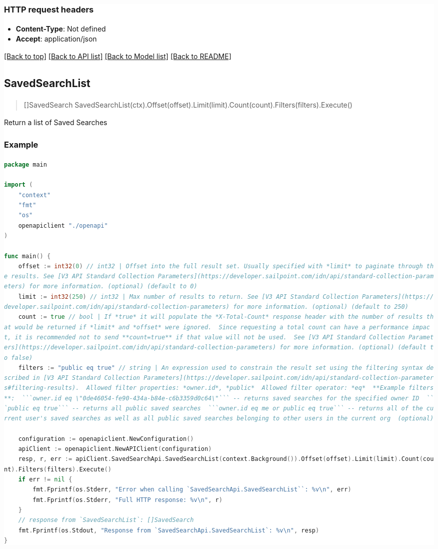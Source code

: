 ### HTTP request headers

- **Content-Type**: Not defined
- **Accept**: application/json

[[Back to top]](#) [[Back to API list]](../README.md#documentation-for-api-endpoints)
[[Back to Model list]](../README.md#documentation-for-models)
[[Back to README]](../README.md)


## SavedSearchList

> []SavedSearch SavedSearchList(ctx).Offset(offset).Limit(limit).Count(count).Filters(filters).Execute()

Return a list of Saved Searches



### Example

```go
package main

import (
    "context"
    "fmt"
    "os"
    openapiclient "./openapi"
)

func main() {
    offset := int32(0) // int32 | Offset into the full result set. Usually specified with *limit* to paginate through the results. See [V3 API Standard Collection Parameters](https://developer.sailpoint.com/idn/api/standard-collection-parameters) for more information. (optional) (default to 0)
    limit := int32(250) // int32 | Max number of results to return. See [V3 API Standard Collection Parameters](https://developer.sailpoint.com/idn/api/standard-collection-parameters) for more information. (optional) (default to 250)
    count := true // bool | If *true* it will populate the *X-Total-Count* response header with the number of results that would be returned if *limit* and *offset* were ignored.  Since requesting a total count can have a performance impact, it is recommended not to send **count=true** if that value will not be used.  See [V3 API Standard Collection Parameters](https://developer.sailpoint.com/idn/api/standard-collection-parameters) for more information. (optional) (default to false)
    filters := "public eq true" // string | An expression used to constrain the result set using the filtering syntax described in [V3 API Standard Collection Parameters](https://developer.sailpoint.com/idn/api/standard-collection-parameters#filtering-results).  Allowed filter properties: *owner.id*, *public*  Allowed filter operator: *eq*  **Example filters**:  ```owner.id eq \"0de46054-fe90-434a-b84e-c6b3359d0c64\"``` -- returns saved searches for the specified owner ID  ```public eq true``` -- returns all public saved searches  ```owner.id eq me or public eq true``` -- returns all of the current user's saved searches as well as all public saved searches belonging to other users in the current org  (optional)

    configuration := openapiclient.NewConfiguration()
    apiClient := openapiclient.NewAPIClient(configuration)
    resp, r, err := apiClient.SavedSearchApi.SavedSearchList(context.Background()).Offset(offset).Limit(limit).Count(count).Filters(filters).Execute()
    if err != nil {
        fmt.Fprintf(os.Stderr, "Error when calling `SavedSearchApi.SavedSearchList``: %v\n", err)
        fmt.Fprintf(os.Stderr, "Full HTTP response: %v\n", r)
    }
    // response from `SavedSearchList`: []SavedSearch
    fmt.Fprintf(os.Stdout, "Response from `SavedSearchApi.SavedSearchList`: %v\n", resp)
}
```
